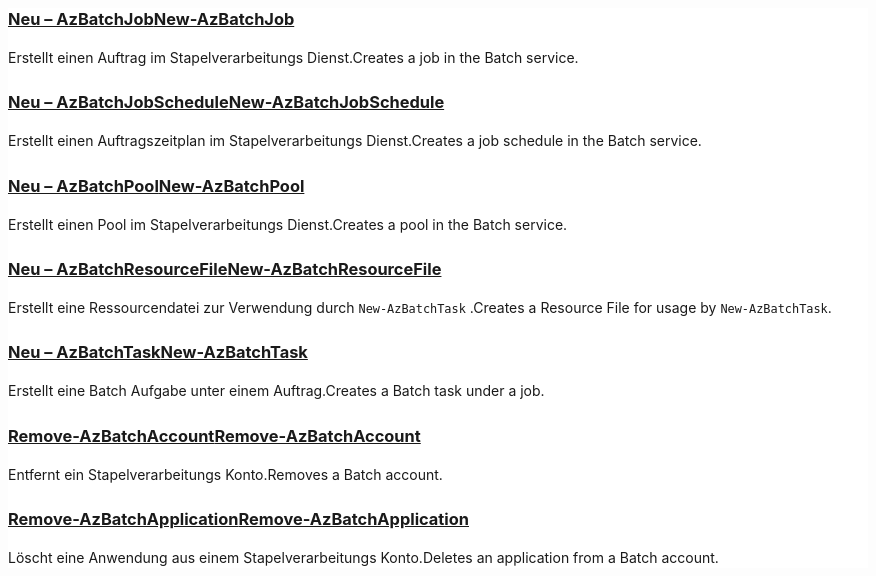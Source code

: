 ### [<span data-ttu-id="84769-181">Neu – AzBatchJob</span><span class="sxs-lookup"><span data-stu-id="84769-181">New-AzBatchJob</span></span>](New-AzBatchJob.md)
<span data-ttu-id="84769-182">Erstellt einen Auftrag im Stapelverarbeitungs Dienst.</span><span class="sxs-lookup"><span data-stu-id="84769-182">Creates a job in the Batch service.</span></span>

### [<span data-ttu-id="84769-183">Neu – AzBatchJobSchedule</span><span class="sxs-lookup"><span data-stu-id="84769-183">New-AzBatchJobSchedule</span></span>](New-AzBatchJobSchedule.md)
<span data-ttu-id="84769-184">Erstellt einen Auftragszeitplan im Stapelverarbeitungs Dienst.</span><span class="sxs-lookup"><span data-stu-id="84769-184">Creates a job schedule in the Batch service.</span></span>

### [<span data-ttu-id="84769-185">Neu – AzBatchPool</span><span class="sxs-lookup"><span data-stu-id="84769-185">New-AzBatchPool</span></span>](New-AzBatchPool.md)
<span data-ttu-id="84769-186">Erstellt einen Pool im Stapelverarbeitungs Dienst.</span><span class="sxs-lookup"><span data-stu-id="84769-186">Creates a pool in the Batch service.</span></span>

### [<span data-ttu-id="84769-187">Neu – AzBatchResourceFile</span><span class="sxs-lookup"><span data-stu-id="84769-187">New-AzBatchResourceFile</span></span>](New-AzBatchResourceFile.md)
<span data-ttu-id="84769-188">Erstellt eine Ressourcendatei zur Verwendung durch `New-AzBatchTask` .</span><span class="sxs-lookup"><span data-stu-id="84769-188">Creates a Resource File for usage by `New-AzBatchTask`.</span></span>

### [<span data-ttu-id="84769-189">Neu – AzBatchTask</span><span class="sxs-lookup"><span data-stu-id="84769-189">New-AzBatchTask</span></span>](New-AzBatchTask.md)
<span data-ttu-id="84769-190">Erstellt eine Batch Aufgabe unter einem Auftrag.</span><span class="sxs-lookup"><span data-stu-id="84769-190">Creates a Batch task under a job.</span></span>

### [<span data-ttu-id="84769-191">Remove-AzBatchAccount</span><span class="sxs-lookup"><span data-stu-id="84769-191">Remove-AzBatchAccount</span></span>](Remove-AzBatchAccount.md)
<span data-ttu-id="84769-192">Entfernt ein Stapelverarbeitungs Konto.</span><span class="sxs-lookup"><span data-stu-id="84769-192">Removes a Batch account.</span></span>

### [<span data-ttu-id="84769-193">Remove-AzBatchApplication</span><span class="sxs-lookup"><span data-stu-id="84769-193">Remove-AzBatchApplication</span></span>](Remove-AzBatchApplication.md)
<span data-ttu-id="84769-194">Löscht eine Anwendung aus einem Stapelverarbeitungs Konto.</span><span class="sxs-lookup"><span data-stu-id="84769-194">Deletes an application from a Batch account.</span></span>
